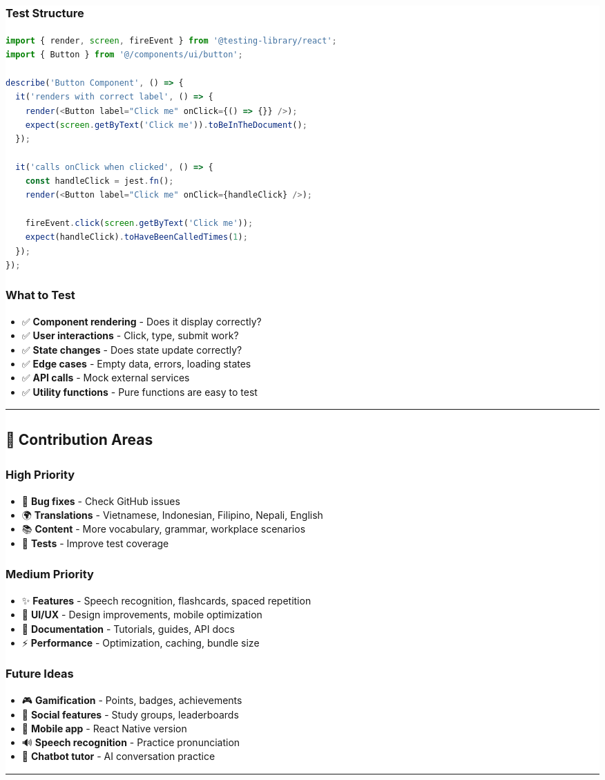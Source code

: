 ### Test Structure

```typescript
import { render, screen, fireEvent } from '@testing-library/react';
import { Button } from '@/components/ui/button';

describe('Button Component', () => {
  it('renders with correct label', () => {
    render(<Button label="Click me" onClick={() => {}} />);
    expect(screen.getByText('Click me')).toBeInTheDocument();
  });

  it('calls onClick when clicked', () => {
    const handleClick = jest.fn();
    render(<Button label="Click me" onClick={handleClick} />);
    
    fireEvent.click(screen.getByText('Click me'));
    expect(handleClick).toHaveBeenCalledTimes(1);
  });
});
```

### What to Test

- ✅ **Component rendering** - Does it display correctly?
- ✅ **User interactions** - Click, type, submit work?
- ✅ **State changes** - Does state update correctly?
- ✅ **Edge cases** - Empty data, errors, loading states
- ✅ **API calls** - Mock external services
- ✅ **Utility functions** - Pure functions are easy to test

---

## 🎯 Contribution Areas

### High Priority

- 🐛 **Bug fixes** - Check GitHub issues
- 🌍 **Translations** - Vietnamese, Indonesian, Filipino, Nepali, English
- 📚 **Content** - More vocabulary, grammar, workplace scenarios
- 🧪 **Tests** - Improve test coverage

### Medium Priority

- ✨ **Features** - Speech recognition, flashcards, spaced repetition
- 🎨 **UI/UX** - Design improvements, mobile optimization
- 📖 **Documentation** - Tutorials, guides, API docs
- ⚡ **Performance** - Optimization, caching, bundle size

### Future Ideas

- 🎮 **Gamification** - Points, badges, achievements
- 👥 **Social features** - Study groups, leaderboards
- 📱 **Mobile app** - React Native version
- 🔊 **Speech recognition** - Practice pronunciation
- 🤖 **Chatbot tutor** - AI conversation practice

---